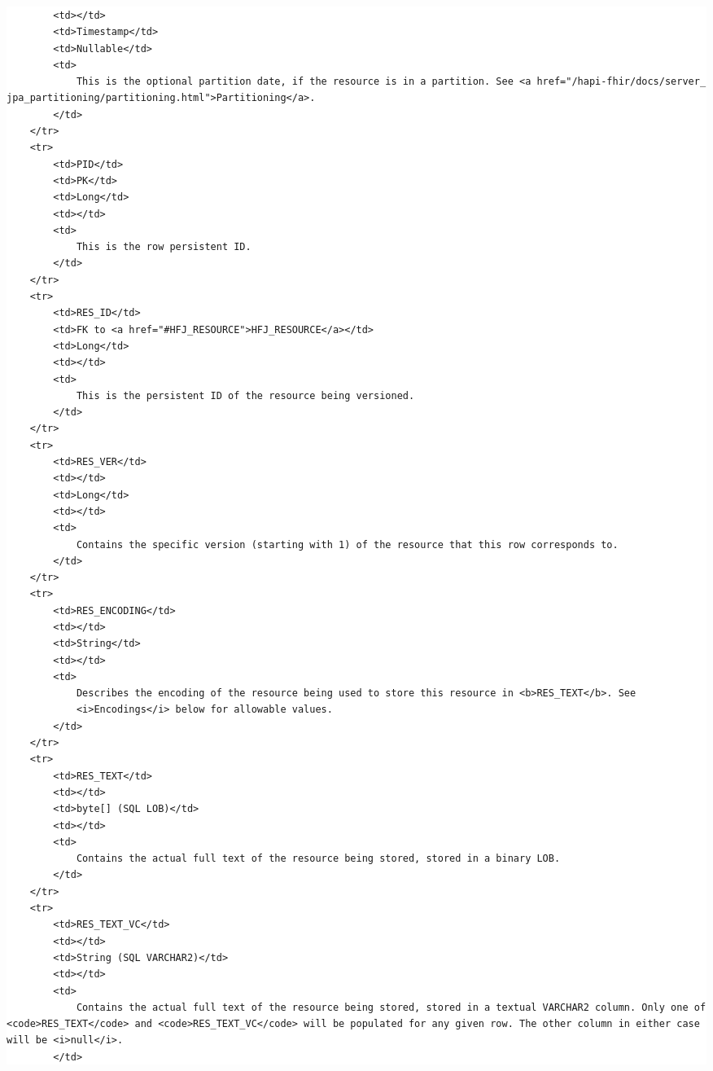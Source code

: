             <td></td>
            <td>Timestamp</td>
            <td>Nullable</td>
            <td>
                This is the optional partition date, if the resource is in a partition. See <a href="/hapi-fhir/docs/server_jpa_partitioning/partitioning.html">Partitioning</a>.  
            </td>        
        </tr>
        <tr>
            <td>PID</td>
            <td>PK</td>
            <td>Long</td>
            <td></td>
            <td>
                This is the row persistent ID.  
            </td>        
        </tr>
        <tr>
            <td>RES_ID</td>
            <td>FK to <a href="#HFJ_RESOURCE">HFJ_RESOURCE</a></td>
            <td>Long</td>
            <td></td>
            <td>
                This is the persistent ID of the resource being versioned.
            </td>        
        </tr>
        <tr>
            <td>RES_VER</td>
            <td></td>
            <td>Long</td>
            <td></td>
            <td>
                Contains the specific version (starting with 1) of the resource that this row corresponds to. 
            </td>        
        </tr>
        <tr>
            <td>RES_ENCODING</td>
            <td></td>
            <td>String</td>
            <td></td>
            <td>
                Describes the encoding of the resource being used to store this resource in <b>RES_TEXT</b>. See
                <i>Encodings</i> below for allowable values. 
            </td>        
        </tr>
        <tr>
            <td>RES_TEXT</td>
            <td></td>
            <td>byte[] (SQL LOB)</td>
            <td></td>
            <td>
                Contains the actual full text of the resource being stored, stored in a binary LOB.
            </td>        
        </tr>
        <tr>
            <td>RES_TEXT_VC</td>
            <td></td>
            <td>String (SQL VARCHAR2)</td>
            <td></td>
            <td>
                Contains the actual full text of the resource being stored, stored in a textual VARCHAR2 column. Only one of <code>RES_TEXT</code> and <code>RES_TEXT_VC</code> will be populated for any given row. The other column in either case will be <i>null</i>. 
            </td>        